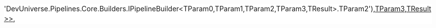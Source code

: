 'DevUniverse.Pipelines.Core.Builders.IPipelineBuilder&lt;TParam0,TParam1,TParam2,TParam3,TResult&gt;.TParam2')[,](IPipelineBuilder.TParam0.TParam1.TParam2.TParam3.TResult..md 'DevUniverse.Pipelines.Core.Builders.IPipelineBuilder&lt;TParam0,TParam1,TParam2,TParam3,TResult&gt;')[TParam3](IPipelineBuilder.TParam0.TParam1.TParam2.TParam3.TResult..md#DevUniverse.Pipelines.Core.Builders.IPipelineBuilder.TParam0.TParam1.TParam2.TParam3.TResult..TParam3 'DevUniverse.Pipelines.Core.Builders.IPipelineBuilder&lt;TParam0,TParam1,TParam2,TParam3,TResult&gt;.TParam3')[,](IPipelineBuilder.TParam0.TParam1.TParam2.TParam3.TResult..md 'DevUniverse.Pipelines.Core.Builders.IPipelineBuilder&lt;TParam0,TParam1,TParam2,TParam3,TResult&gt;')[TResult](IPipelineBuilder.TParam0.TParam1.TParam2.TParam3.TResult..md#DevUniverse.Pipelines.Core.Builders.IPipelineBuilder.TParam0.TParam1.TParam2.TParam3.TResult..TResult 'DevUniverse.Pipelines.Core.Builders.IPipelineBuilder&lt;TParam0,TParam1,TParam2,TParam3,TResult&gt;.TResult')[&gt;](IPipelineBuilder.TParam0.TParam1.TParam2.TParam3.TResult..md 'DevUniverse.Pipelines.Core.Builders.IPipelineBuilder&lt;TParam0,TParam1,TParam2,TParam3,TResult&gt;')[&gt;](IPipelineBuilderConditionDelegateWithServiceProvider.TDelegate.TPredicate.TResult..md 'DevUniverse.Pipelines.Core.Shared.Builders.Condition.ConditionDelegate.IPipelineBuilderConditionDelegateWithServiceProvider&lt;TDelegate,TPredicate,TResult&gt;'),